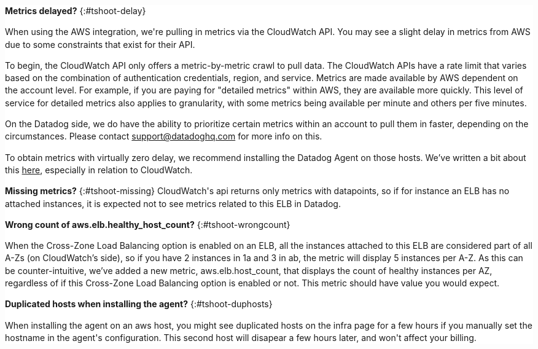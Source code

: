 **Metrics delayed?**
{:#tshoot-delay}

When using the AWS integration, we're pulling in metrics via the CloudWatch API. You may see a slight delay in metrics from AWS due to some constraints that exist for their API.

To begin, the CloudWatch API only offers a metric-by-metric crawl to pull data. The CloudWatch APIs have a rate limit that varies based on the combination of authentication credentials, region, and service. Metrics are made available by AWS dependent on the account level. For example, if you are paying for "detailed metrics" within AWS, they are available more quickly. This level of service for detailed metrics also applies to granularity, with some metrics being available per minute and others per five minutes.

On the Datadog side, we do have the ability to prioritize certain metrics within an account to pull them in faster, depending on the circumstances. Please contact [support@datadoghq.com][6] for more info on this.

To obtain metrics with virtually zero delay, we recommend installing the Datadog Agent on those hosts. We’ve
written a bit about this [here][7],  especially in relation to CloudWatch.



**Missing metrics?**
{:#tshoot-missing}
CloudWatch's api returns only metrics with datapoints, so if for instance an ELB has no attached instances, it is expected not to see metrics related to this ELB in Datadog.



**Wrong count of aws.elb.healthy_host_count?**
{:#tshoot-wrongcount}

When the Cross-Zone Load Balancing option is enabled on an ELB, all the instances attached to this ELB are considered part of all A-Zs (on CloudWatch’s side), so if you have 2 instances in 1a and 3 in ab, the metric will display 5 instances per A-Z.
As this can be counter-intuitive, we’ve added a new metric, aws.elb.host_count, that displays the count of healthy instances per AZ, regardless of if this Cross-Zone Load Balancing option is enabled or not.
This metric should have value you would expect.



**Duplicated hosts when installing the agent?**
{:#tshoot-duphosts}

When installing the agent on an aws host, you might see duplicated hosts on the infra page for a few hours if you manually set the hostname in the agent's configuration. This second host will disapear a few hours later, and won't affect your billing.



   [1]: https://console.aws.amazon.com/iam/home#s=Home
   [2]: https://app.datadoghq.com/account/settings#integrations/amazon_web_services

   [6]: mailto:support@datadoghq.com
   [7]: http://www.datadoghq.com/blog/dont-fear-the-agent